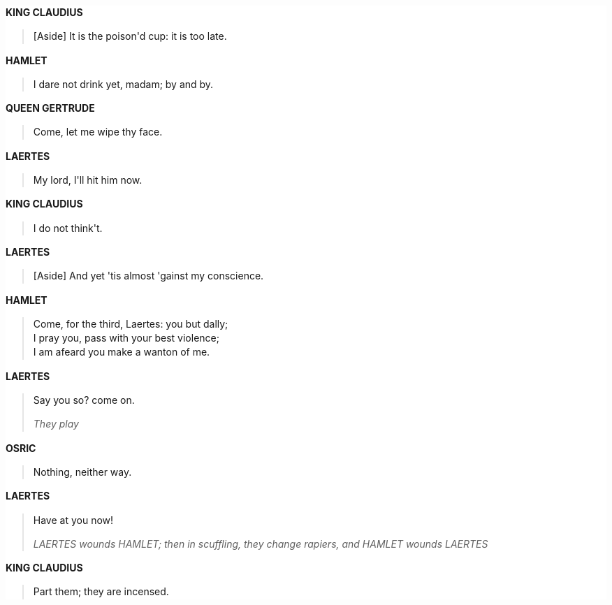 <A NAME=speech108><b>KING CLAUDIUS</b></a>
<blockquote>
<A NAME=299>[Aside]  It is the poison'd cup: it is too late.</A><br>
</blockquote>

<A NAME=speech109><b>HAMLET</b></a>
<blockquote>
<A NAME=300>I dare not drink yet, madam; by and by.</A><br>
</blockquote>

<A NAME=speech110><b>QUEEN GERTRUDE</b></a>
<blockquote>
<A NAME=301>Come, let me wipe thy face.</A><br>
</blockquote>

<A NAME=speech111><b>LAERTES</b></a>
<blockquote>
<A NAME=302>My lord, I'll hit him now.</A><br>
</blockquote>

<A NAME=speech112><b>KING CLAUDIUS</b></a>
<blockquote>
<A NAME=303>I do not think't.</A><br>
</blockquote>

<A NAME=speech113><b>LAERTES</b></a>
<blockquote>
<A NAME=304>[Aside]  And yet 'tis almost 'gainst my conscience.</A><br>
</blockquote>

<A NAME=speech114><b>HAMLET</b></a>
<blockquote>
<A NAME=305>Come, for the third, Laertes: you but dally;</A><br>
<A NAME=306>I pray you, pass with your best violence;</A><br>
<A NAME=307>I am afeard you make a wanton of me.</A><br>
</blockquote>

<A NAME=speech115><b>LAERTES</b></a>
<blockquote>
<A NAME=308>Say you so? come on.</A><br>
<p><i>They play</i></p>
</blockquote>

<A NAME=speech116><b>OSRIC</b></a>
<blockquote>
<A NAME=309>Nothing, neither way.</A><br>
</blockquote>

<A NAME=speech117><b>LAERTES</b></a>
<blockquote>
<A NAME=310>Have at you now!</A><br>
<p><i>LAERTES wounds HAMLET; then in scuffling, they change rapiers, and HAMLET wounds LAERTES</i></p>
</blockquote>

<A NAME=speech118><b>KING CLAUDIUS</b></a>
<blockquote>
<A NAME=311>Part them; they are incensed.</A><br>
</blockquote>
